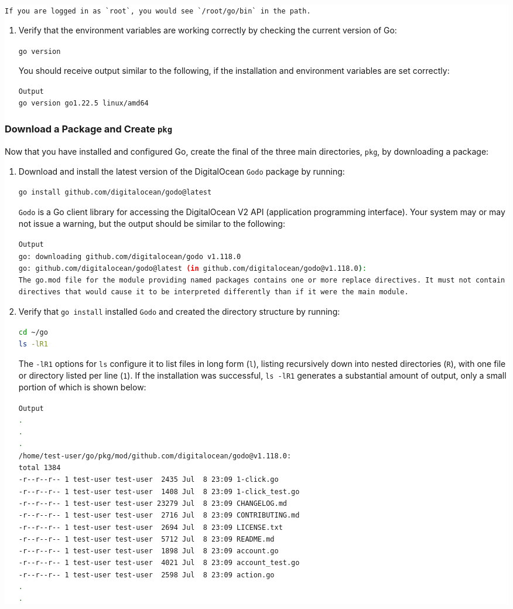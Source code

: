     If you are logged in as `root`, you would see `/root/go/bin` in the path.

1. Verify that the environment variables are working correctly by checking the current version of Go:
    ```bash
    go version
    ```
    
    You should receive output similar to the following, if the installation and environment variables are set correctly:

    ```bash
    Output
    go version go1.22.5 linux/amd64
    ```

### Download a Package and Create `pkg`

Now that you have installed and configured Go, create the final of the three main directories, `pkg`, by downloading a package:

1. Download and install the latest version of the DigitalOcean `Godo` package by running:

    ```bash
    go install github.com/digitalocean/godo@latest
    ```

    `Godo` is a Go client library for accessing the DigitalOcean V2 API (application programming interface). Your system may or may not issue a warning, but the output should be similar to the following:

    ```bash
    Output
    go: downloading github.com/digitalocean/godo v1.118.0
    go: github.com/digitalocean/godo@latest (in github.com/digitalocean/godo@v1.118.0):
    The go.mod file for the module providing named packages contains one or more replace directives. It must not contain directives that would cause it to be interpreted differently than if it were the main module.
    ```

1. Verify that `go install` installed `Godo` and created the directory structure by running:

    ```bash
    cd ~/go
    ls -lR1  
    ```
    
    The `-lR1` options for `ls` configure it to list files in long form (`l`), listing recursively down into nested directories (`R`), with one file or directory listed per line (`1`). If the installation was successful, `ls -lR1` generates a substantial amount of output, only a small portion of which is shown below:

    ```bash
    Output
    .
    .
    .
    /home/test-user/go/pkg/mod/github.com/digitalocean/godo@v1.118.0:
    total 1384
    -r--r--r-- 1 test-user test-user  2435 Jul  8 23:09 1-click.go
    -r--r--r-- 1 test-user test-user  1408 Jul  8 23:09 1-click_test.go
    -r--r--r-- 1 test-user test-user 23279 Jul  8 23:09 CHANGELOG.md
    -r--r--r-- 1 test-user test-user  2716 Jul  8 23:09 CONTRIBUTING.md
    -r--r--r-- 1 test-user test-user  2694 Jul  8 23:09 LICENSE.txt
    -r--r--r-- 1 test-user test-user  5712 Jul  8 23:09 README.md
    -r--r--r-- 1 test-user test-user  1898 Jul  8 23:09 account.go
    -r--r--r-- 1 test-user test-user  4021 Jul  8 23:09 account_test.go
    -r--r--r-- 1 test-user test-user  2598 Jul  8 23:09 action.go    
    .
    .